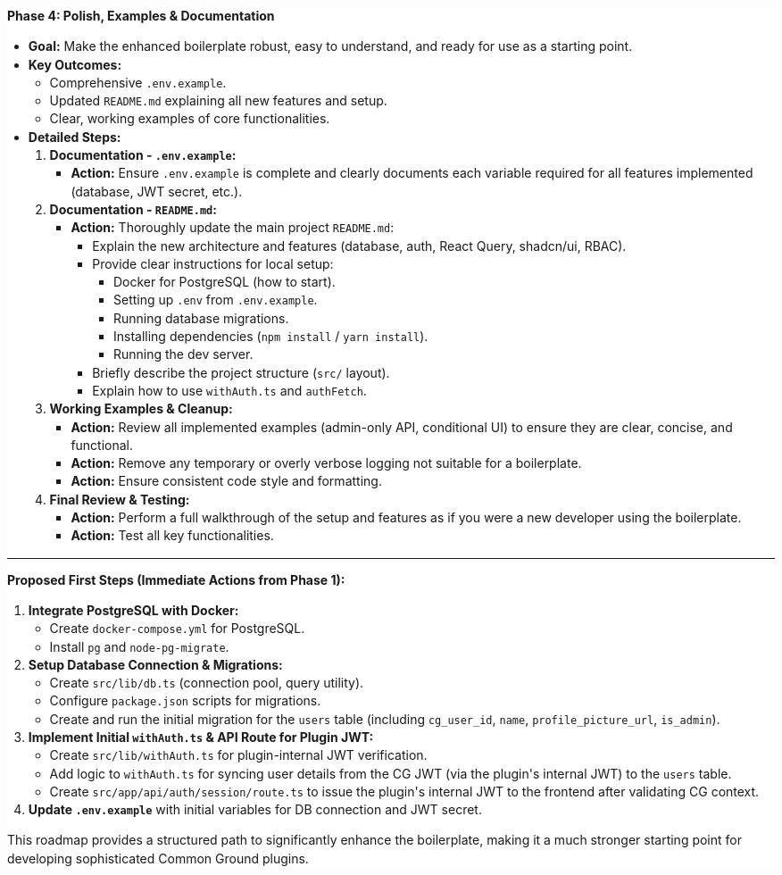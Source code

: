 
**Phase 4: Polish, Examples & Documentation**

*   **Goal:** Make the enhanced boilerplate robust, easy to understand, and ready for use as a starting point.
*   **Key Outcomes:**
    *   Comprehensive `.env.example`.
    *   Updated `README.md` explaining all new features and setup.
    *   Clear, working examples of core functionalities.
*   **Detailed Steps:**
    1.  **Documentation - `.env.example`:**
        *   **Action:** Ensure `.env.example` is complete and clearly documents each variable required for all features implemented (database, JWT secret, etc.).
    2.  **Documentation - `README.md`:**
        *   **Action:** Thoroughly update the main project `README.md`:
            *   Explain the new architecture and features (database, auth, React Query, shadcn/ui, RBAC).
            *   Provide clear instructions for local setup:
                *   Docker for PostgreSQL (how to start).
                *   Setting up `.env` from `.env.example`.
                *   Running database migrations.
                *   Installing dependencies (`npm install` / `yarn install`).
                *   Running the dev server.
            *   Briefly describe the project structure (`src/` layout).
            *   Explain how to use `withAuth.ts` and `authFetch`.
    3.  **Working Examples & Cleanup:**
        *   **Action:** Review all implemented examples (admin-only API, conditional UI) to ensure they are clear, concise, and functional.
        *   **Action:** Remove any temporary or overly verbose logging not suitable for a boilerplate.
        *   **Action:** Ensure consistent code style and formatting.
    4.  **Final Review & Testing:**
        *   **Action:** Perform a full walkthrough of the setup and features as if you were a new developer using the boilerplate.
        *   **Action:** Test all key functionalities.

---

**Proposed First Steps (Immediate Actions from Phase 1):**

1.  **Integrate PostgreSQL with Docker:**
    *   Create `docker-compose.yml` for PostgreSQL.
    *   Install `pg` and `node-pg-migrate`.
2.  **Setup Database Connection & Migrations:**
    *   Create `src/lib/db.ts` (connection pool, query utility).
    *   Configure `package.json` scripts for migrations.
    *   Create and run the initial migration for the `users` table (including `cg_user_id`, `name`, `profile_picture_url`, `is_admin`).
3.  **Implement Initial `withAuth.ts` & API Route for Plugin JWT:**
    *   Create `src/lib/withAuth.ts` for plugin-internal JWT verification.
    *   Add logic to `withAuth.ts` for syncing user details from the CG JWT (via the plugin's internal JWT) to the `users` table.
    *   Create `src/app/api/auth/session/route.ts` to issue the plugin's internal JWT to the frontend after validating CG context.
4.  **Update `.env.example`** with initial variables for DB connection and JWT secret.

This roadmap provides a structured path to significantly enhance the boilerplate, making it a much stronger starting point for developing sophisticated Common Ground plugins.
